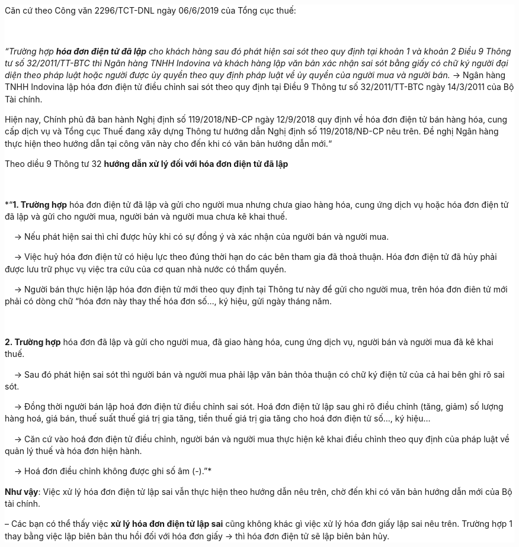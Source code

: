   

Căn cứ theo Công văn 2296/TCT-DNL ngày 06/6/2019 của Tổng cục thuế:  

    

*“Trường hợp **hóa đơn điện tử đã lập** cho khách hàng sau đó phát hiện sai sót theo quy định tại khoản 1 và khoản 2 Điều 9 Thông tư số 32/2011/TT-BTC thì Ngân hàng TNHH Indovina và khách hàng lập văn bản xác nhận sai sót bằng giấy có chữ ký người đại diện theo pháp luật hoặc người được ủy quyền theo quy định pháp luật về ủy quyền của người mua và người bán.*
 -> Ngân hàng TNHH Indovina lập hóa đơn điện tử điều chỉnh sai sót theo quy định tại Điều 9 Thông tư số 32/2011/TT-BTC ngày 14/3/2011 của Bộ Tài chính.


 Hiện nay, Chính phủ đã ban hành Nghị định số 119/2018/NĐ-CP ngày 12/9/2018 quy định về hóa đơn điện tử bán hàng hóa, cung cấp dịch vụ và Tổng cục Thuế đang xây dựng Thông tư hướng dẫn Nghị định số 119/2018/NĐ-CP nêu trên. Đề nghị Ngân hàng thực hiện theo hướng dẫn tại công văn này cho đến khi có văn bản hướng dẫn mới.“


Theo diều 9 Thông tư 32 **hướng dẫn xử lý đối với hóa đơn điện tử đã lập**  

    

*“**1. Trường hợp** hóa đơn điện tử đã lập và gửi cho người mua nhưng chưa giao hàng hóa, cung ứng dịch vụ hoặc hóa đơn điện tử đã lập và gửi cho người mua, người bán và người mua chưa kê khai thuế.  

     -> Nếu phát hiện sai thì chỉ được hủy khi có sự đồng ý và xác nhận của người bán và người mua.  

     -> Việc huỷ hóa đơn điện tử có hiệu lực theo đúng thời hạn do các bên tham gia đã thoả thuận. Hóa đơn điện tử đã hủy phải được lưu trữ phục vụ việc tra cứu của cơ quan nhà nước có thẩm quyền.  

     -> Người bán thực hiện lập hóa đơn điện tử mới theo quy định tại Thông tư này để gửi cho người mua, trên hóa đơn điên tử mới phải có dòng chữ “hóa đơn này thay thế hóa đơn số…, ký hiệu, gửi ngày tháng năm.  

    

**2. Trường hợp** hóa đơn đã lập và gửi cho người mua, đã giao hàng hóa, cung ứng dịch vụ, người bán và người mua đã kê khai thuế.  

     -> Sau đó phát hiện sai sót thì người bán và người mua phải lập văn bản thỏa thuận có chữ ký điện tử của cả hai bên ghi rõ sai sót.  

     -> Đồng thời người bán lập hoá đơn điện tử điều chỉnh sai sót. Hoá đơn điện tử lập sau ghi rõ điều chỉnh (tăng, giảm) số lượng hàng hoá, giá bán, thuế suất thuế giá trị gia tăng, tiền thuế giá trị gia tăng cho hoá đơn điện tử số…, ký hiệu…  

     -> Căn cứ vào hoá đơn điện tử điều chỉnh, người bán và người mua thực hiện kê khai điều chỉnh theo quy định của pháp luật về quản lý thuế và hóa đơn hiện hành.  

     -> Hoá đơn điều chỉnh không được ghi số âm (-).”*


**Như vậy**: Việc xử lý hóa đơn điện tử lập sai vẫn thực hiện theo hướng dẫn nêu trên, chờ đến khi có văn bản hướng dẫn mới của Bộ tài chính.


– Các bạn có thể thấy việc **xử lý hóa đơn điện tử lập sai** cũng không khác gì việc xử lý hóa đơn giấy lập sai nêu trên. Trường hợp 1 thay bằng việc lập biên bản thu hồi đối với hóa đơn giấy -> thì hóa đơn điện tử sẽ lập biên bản hủy.

  
